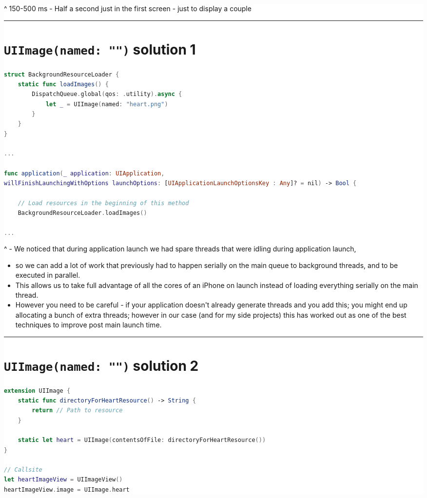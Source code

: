 ^ 150-500 ms - Half a second just in the first screen - just to display a couple  


--- 

# `UIImage(named: "")` solution 1


```swift
struct BackgroundResourceLoader {
    static func loadImages() {
        DispatchQueue.global(qos: .utility).async {        
            let _ = UIImage(named: "heart.png")
        }
    }
}

...

func application(_ application: UIApplication,
willFinishLaunchingWithOptions launchOptions: [UIApplicationLaunchOptionsKey : Any]? = nil) -> Bool {
	     
	// Load resources in the beginning of this method
    BackgroundResourceLoader.loadImages()
        
...

```

^ - We noticed that during application launch we had spare threads that were idling during application launch, 
- so we can add a lot of work that previously had to happen serially on the main queue to background threads, and to be executed in parallel. 
- This allows us to take full advantage of all the cores of an iPhone on launch instead of loading everything serially on the main thread.
- However you need to be careful - if your application doesn't already generate threads and you add this; you might end up allocating a bunch of extra threads; however in our case (and for my side projects) this has worked out as one of the best techniques to improve post main launch time.

---

# `UIImage(named: "")` solution 2


```swift
extension UIImage {
    static func directoryForHeartResource() -> String {
        return // Path to resource
    }
    
    static let heart = UIImage(contentsOfFile: directoryForHeartResource())
}

// Callsite
let heartImageView = UIImageView()
heartImageView.image = UIImage.heart

```
